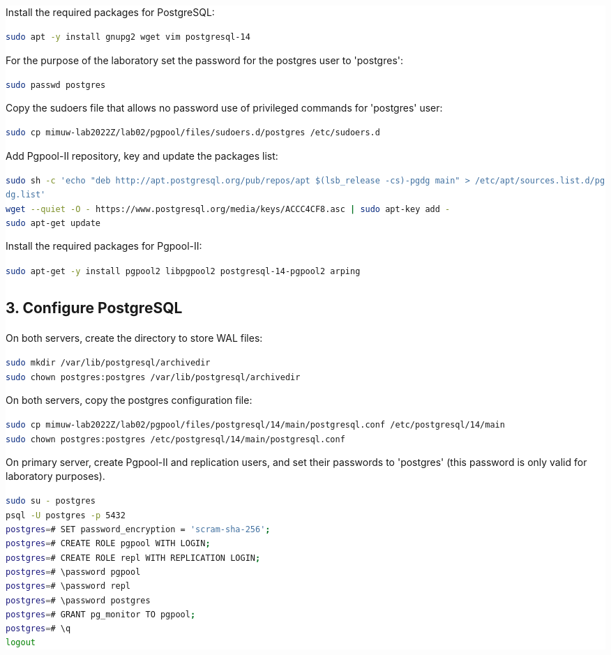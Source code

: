 Install the required packages for PostgreSQL:
```bash
sudo apt -y install gnupg2 wget vim postgresql-14
```

For the purpose of the laboratory set the password for the postgres user to 'postgres':
```bash
sudo passwd postgres
```

Copy the sudoers file that allows no password use of privileged commands for 'postgres'
user:

```bash
sudo cp mimuw-lab2022Z/lab02/pgpool/files/sudoers.d/postgres /etc/sudoers.d
```

Add Pgpool-II repository, key and update the packages list:
```bash
sudo sh -c 'echo "deb http://apt.postgresql.org/pub/repos/apt $(lsb_release -cs)-pgdg main" > /etc/apt/sources.list.d/pgdg.list'
wget --quiet -O - https://www.postgresql.org/media/keys/ACCC4CF8.asc | sudo apt-key add -
sudo apt-get update
```

Install the required packages for Pgpool-II:
```bash
sudo apt-get -y install pgpool2 libpgpool2 postgresql-14-pgpool2 arping
```

## 3. Configure PostgreSQL

On both servers, create the directory to store WAL files:

```bash
sudo mkdir /var/lib/postgresql/archivedir
sudo chown postgres:postgres /var/lib/postgresql/archivedir
```

On both servers, copy the postgres configuration file:
```bash
sudo cp mimuw-lab2022Z/lab02/pgpool/files/postgresql/14/main/postgresql.conf /etc/postgresql/14/main
sudo chown postgres:postgres /etc/postgresql/14/main/postgresql.conf
```

On primary server, create Pgpool-II and replication users, and set their passwords to
'postgres' (this password is only valid for laboratory purposes).
```bash
sudo su - postgres
psql -U postgres -p 5432
postgres=# SET password_encryption = 'scram-sha-256';
postgres=# CREATE ROLE pgpool WITH LOGIN;
postgres=# CREATE ROLE repl WITH REPLICATION LOGIN;
postgres=# \password pgpool
postgres=# \password repl
postgres=# \password postgres
postgres=# GRANT pg_monitor TO pgpool;
postgres=# \q
logout
```
